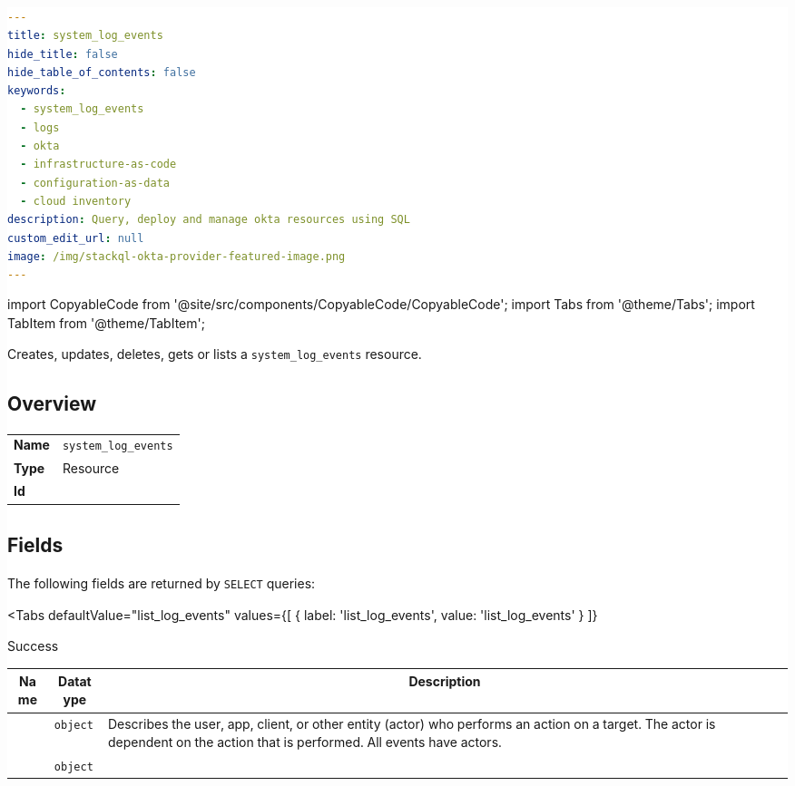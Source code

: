 ```yaml
--- 
title: system_log_events
hide_title: false
hide_table_of_contents: false
keywords:
  - system_log_events
  - logs
  - okta
  - infrastructure-as-code
  - configuration-as-data
  - cloud inventory
description: Query, deploy and manage okta resources using SQL
custom_edit_url: null
image: /img/stackql-okta-provider-featured-image.png
---
```


import CopyableCode from '@site/src/components/CopyableCode/CopyableCode';
import Tabs from '@theme/Tabs';
import TabItem from '@theme/TabItem';

Creates, updates, deletes, gets or lists a <code>system_log_events</code> resource.

## Overview
<table><tbody>
<tr><td><b>Name</b></td><td><code>system_log_events</code></td></tr>
<tr><td><b>Type</b></td><td>Resource</td></tr>
<tr><td><b>Id</b></td><td><CopyableCode code="okta.logs.system_log_events" /></td></tr>
</tbody></table>

## Fields

The following fields are returned by `SELECT` queries:

<Tabs
    defaultValue="list_log_events"
    values={[
        { label: 'list_log_events', value: 'list_log_events' }
    ]}
>
<TabItem value="list_log_events">

Success

<table>
<thead>
    <tr>
    <th>Name</th>
    <th>Datatype</th>
    <th>Description</th>
    </tr>
</thead>
<tbody>
<tr>
    <td><CopyableCode code="actor" /></td>
    <td><code>object</code></td>
    <td>Describes the user, app, client, or other entity (actor) who performs an action on a target. The actor is dependent on the action that is performed. All events have actors.</td>
</tr>
<tr>
    <td><CopyableCode code="authenticationContext" /></td>
    <td><code>object</code></td>